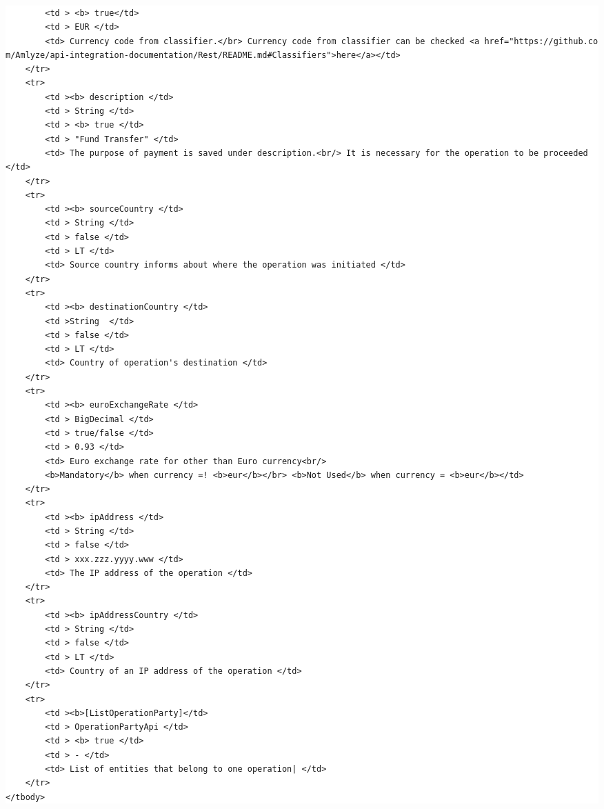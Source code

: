             <td > <b> true</td>
            <td > EUR </td>
            <td> Currency code from classifier.</br> Currency code from classifier can be checked <a href="https://github.com/Amlyze/api-integration-documentation/Rest/README.md#Classifiers">here</a></td> 
        </tr>
        <tr>
            <td ><b> description </td>
            <td > String </td>
            <td > <b> true </td>
            <td > "Fund Transfer" </td>
            <td> The purpose of payment is saved under description.<br/> It is necessary for the operation to be proceeded </td>
        </tr>
        <tr>
            <td ><b> sourceCountry </td>
            <td > String </td>
            <td > false </td>
            <td > LT </td>
            <td> Source country informs about where the operation was initiated </td>
        </tr>
        <tr>
            <td ><b> destinationCountry </td>
            <td >String  </td>
            <td > false </td>
            <td > LT </td>
            <td> Country of operation's destination </td>
        </tr>
        <tr>
            <td ><b> euroExchangeRate </td>
            <td > BigDecimal </td>
            <td > true/false </td>
            <td > 0.93 </td>
            <td> Euro exchange rate for other than Euro currency<br/> 
            <b>Mandatory</b> when currency =! <b>eur</b></br> <b>Not Used</b> when currency = <b>eur</b></td>
        </tr>
        <tr>
            <td ><b> ipAddress </td>
            <td > String </td>
            <td > false </td>
            <td > xxx.zzz.yyyy.www </td>
            <td> The IP address of the operation </td>
        </tr>
        <tr>
            <td ><b> ipAddressCountry </td>
            <td > String </td>
            <td > false </td>
            <td > LT </td>
            <td> Country of an IP address of the operation </td>
        </tr>
        <tr>
            <td ><b>[ListOperationParty]</td>
            <td > OperationPartyApi </td>
            <td > <b> true </td>
            <td > - </td>
            <td> List of entities that belong to one operation| </td>
        </tr>
    </tbody>
</table>
